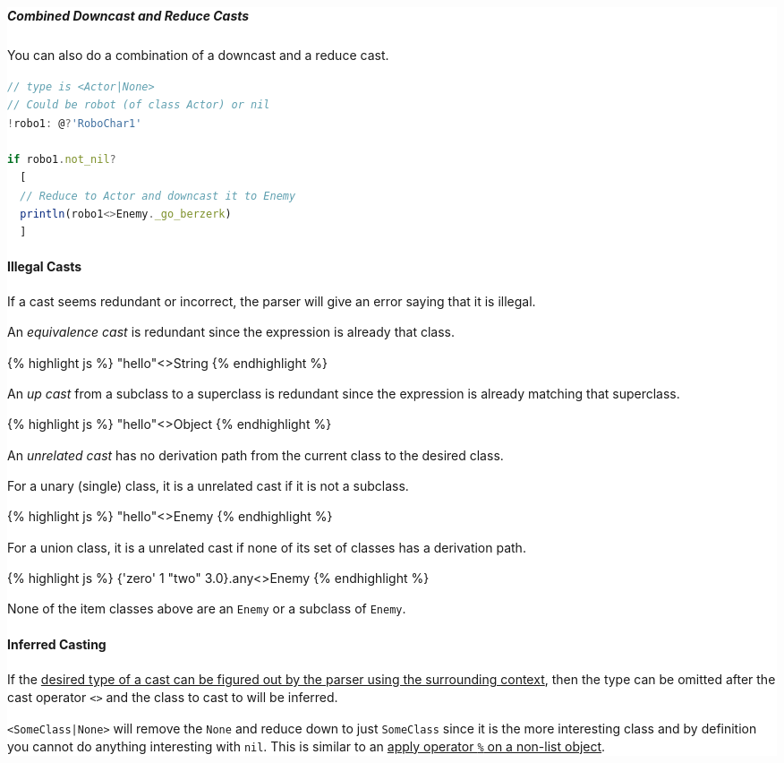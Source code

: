 
##### Combined Downcast and Reduce Casts

You can also do a combination of a downcast and a reduce cast.

```js
// type is <Actor|None>
// Could be robot (of class Actor) or nil
!robo1: @?'RoboChar1'

if robo1.not_nil?
  [
  // Reduce to Actor and downcast it to Enemy
  println(robo1<>Enemy._go_berzerk)
  ]
```


#### Illegal Casts

If a cast seems redundant or incorrect, the parser will give an error saying that it is illegal.

An _equivalence cast_ is redundant since the expression is already that class.

{% highlight js %}
"hello"<>String
{% endhighlight %}

An _up cast_ from a subclass to a superclass is redundant since the expression is already matching that superclass.

{% highlight js %}
"hello"<>Object
{% endhighlight %}

An _unrelated cast_ has no derivation path from the current class to the desired class.

For a unary (single) class, it is a unrelated cast if it is not a subclass.

{% highlight js %}
"hello"<>Enemy
{% endhighlight %}

For a union class, it is a unrelated cast if none of its set of classes has a derivation path.

{% highlight js %}
{'zero' 1 "two" 3.0}.any<>Enemy
{% endhighlight %}

None of the item classes above are an `Enemy` or a subclass of `Enemy`.


#### Inferred Casting

If the [desired type of a cast can be figured out by the parser using the surrounding context](#desired-class), then the type can be omitted after the cast operator `<>` and the class to cast to will be inferred.

`<SomeClass|None>` will remove the `None` and reduce down to just `SomeClass` since it is the more interesting class and by definition you cannot do anything interesting with `nil`. This is similar to an [apply operator `%` on a non-list object](/docs/v3.0/#non-list-apply).
